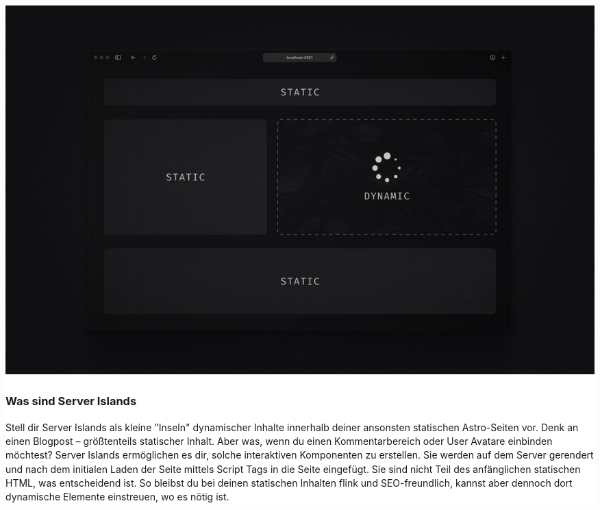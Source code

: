![Darstellung von statischen und dynamischen Inhalten in einer Webanwendung, wobei der dynamische Bereich einen Ladezustand anzeigt.](../assets/astro-cloudflare-deep-dive/server-islands.jpg)

### Was sind Server Islands

Stell dir Server Islands als kleine "Inseln" dynamischer Inhalte innerhalb deiner ansonsten statischen Astro-Seiten vor. Denk an einen Blogpost – größtenteils statischer Inhalt. Aber was, wenn du einen Kommentarbereich oder User Avatare einbinden möchtest? Server Islands ermöglichen es dir, solche interaktiven Komponenten zu erstellen. Sie werden auf dem Server gerendert und nach dem initialen Laden der Seite mittels Script Tags in die Seite eingefügt. Sie sind nicht Teil des anfänglichen statischen HTML, was entscheidend ist. So bleibst du bei deinen statischen Inhalten flink und SEO-freundlich, kannst aber dennoch dort dynamische Elemente einstreuen, wo es nötig ist.
